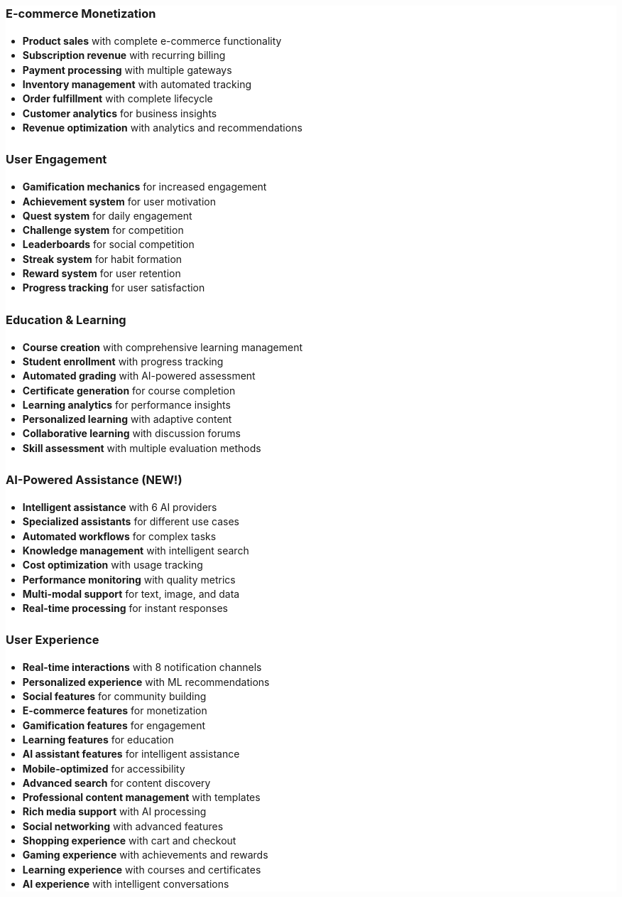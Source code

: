 ### **E-commerce Monetization**
- **Product sales** with complete e-commerce functionality
- **Subscription revenue** with recurring billing
- **Payment processing** with multiple gateways
- **Inventory management** with automated tracking
- **Order fulfillment** with complete lifecycle
- **Customer analytics** for business insights
- **Revenue optimization** with analytics and recommendations

### **User Engagement**
- **Gamification mechanics** for increased engagement
- **Achievement system** for user motivation
- **Quest system** for daily engagement
- **Challenge system** for competition
- **Leaderboards** for social competition
- **Streak system** for habit formation
- **Reward system** for user retention
- **Progress tracking** for user satisfaction

### **Education & Learning**
- **Course creation** with comprehensive learning management
- **Student enrollment** with progress tracking
- **Automated grading** with AI-powered assessment
- **Certificate generation** for course completion
- **Learning analytics** for performance insights
- **Personalized learning** with adaptive content
- **Collaborative learning** with discussion forums
- **Skill assessment** with multiple evaluation methods

### **AI-Powered Assistance (NEW!)**
- **Intelligent assistance** with 6 AI providers
- **Specialized assistants** for different use cases
- **Automated workflows** for complex tasks
- **Knowledge management** with intelligent search
- **Cost optimization** with usage tracking
- **Performance monitoring** with quality metrics
- **Multi-modal support** for text, image, and data
- **Real-time processing** for instant responses

### **User Experience**
- **Real-time interactions** with 8 notification channels
- **Personalized experience** with ML recommendations
- **Social features** for community building
- **E-commerce features** for monetization
- **Gamification features** for engagement
- **Learning features** for education
- **AI assistant features** for intelligent assistance
- **Mobile-optimized** for accessibility
- **Advanced search** for content discovery
- **Professional content management** with templates
- **Rich media support** with AI processing
- **Social networking** with advanced features
- **Shopping experience** with cart and checkout
- **Gaming experience** with achievements and rewards
- **Learning experience** with courses and certificates
- **AI experience** with intelligent conversations
